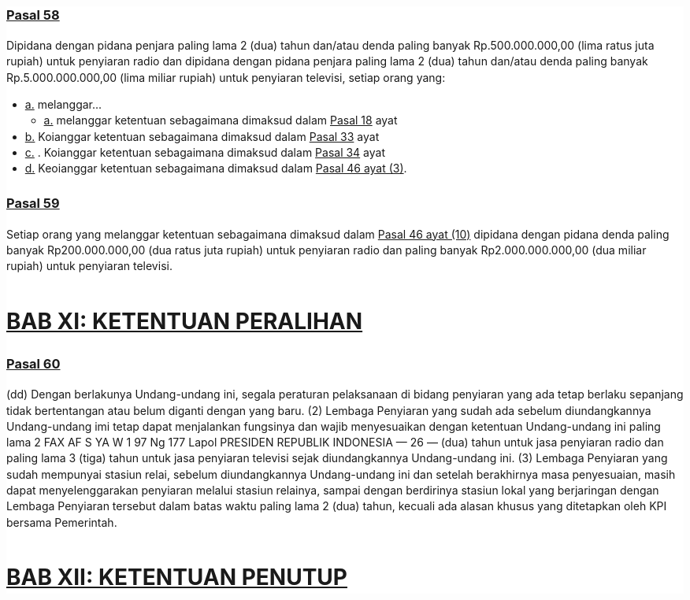 
### [Pasal 58](http://example.org/legal/document/uu/2002/32/pasal/0058)
Dipidana dengan pidana penjara paling lama 2 (dua) tahun dan/atau denda paling banyak Rp.500.000.000,00 (lima ratus juta rupiah) untuk penyiaran radio dan dipidana dengan pidana penjara paling lama 2 (dua) tahun dan/atau denda paling banyak Rp.5.000.000.000,00 (lima miliar rupiah) untuk penyiaran televisi, setiap orang yang:
* [a.](http://example.org/legal/document/uu/2002/32/pasal/0058/version/20021228/point/a) melanggar...
    * [a.](http://example.org/legal/document/uu/2002/32/pasal/0058/version/20021228/point/a/point/a) melanggar ketentuan sebagaimana dimaksud dalam [Pasal 18](http://example.org/legal/document/uu/2002/32/pasal/0018) ayat
* [b.](http://example.org/legal/document/uu/2002/32/pasal/0058/version/20021228/point/b) Koianggar ketentuan sebagaimana dimaksud dalam [Pasal 33](http://example.org/legal/document/uu/2002/32/pasal/0033) ayat
* [c.](http://example.org/legal/document/uu/2002/32/pasal/0058/version/20021228/point/c) . Koianggar ketentuan sebagaimana dimaksud dalam [Pasal 34](http://example.org/legal/document/uu/2002/32/pasal/0034) ayat
* [d.](http://example.org/legal/document/uu/2002/32/pasal/0058/version/20021228/point/d) Keoianggar ketentuan sebagaimana dimaksud dalam [Pasal 46 ayat (3)](http://example.org/legal/document/uu/2002/32/pasal/0058/version/20021228/ayat/0003).


### [Pasal 59](http://example.org/legal/document/uu/2002/32/pasal/0059)
Setiap orang yang melanggar ketentuan sebagaimana dimaksud dalam [Pasal 46 ayat (10)](http://example.org/legal/document/uu/2002/32/pasal/0059/version/20021228/ayat/0010) dipidana dengan pidana denda paling banyak Rp200.000.000,00 (dua ratus juta rupiah) untuk penyiaran radio dan paling banyak Rp2.000.000.000,00 (dua miliar rupiah) untuk penyiaran televisi.
 


# [BAB XI: KETENTUAN PERALIHAN](http://example.org/legal/document/uu/2002/32/bab/0011)

### [Pasal 60](http://example.org/legal/document/uu/2002/32/pasal/0060)
(dd) Dengan berlakunya Undang-undang ini, segala peraturan pelaksanaan di bidang penyiaran yang ada tetap berlaku sepanjang tidak bertentangan atau belum diganti dengan yang baru. (2) Lembaga Penyiaran yang sudah ada sebelum diundangkannya Undang-undang imi tetap dapat menjalankan fungsinya dan wajib menyesuaikan dengan ketentuan Undang-undang ini paling lama 2 FAX AF S YA W 1 97 Ng 177 Lapol PRESIDEN REPUBLIK INDONESIA — 26 — (dua) tahun untuk jasa penyiaran radio dan paling lama 3 (tiga) tahun untuk jasa penyiaran televisi sejak diundangkannya Undang-undang ini. (3) Lembaga Penyiaran yang sudah mempunyai stasiun relai, sebelum diundangkannya Undang-undang ini dan setelah berakhirnya masa penyesuaian, masih dapat menyelenggarakan penyiaran melalui stasiun relainya, sampai dengan berdirinya stasiun lokal yang berjaringan dengan Lembaga Penyiaran tersebut dalam batas waktu paling lama 2 (dua) tahun, kecuali ada alasan khusus yang ditetapkan oleh KPI bersama Pemerintah.
 


# [BAB XII: KETENTUAN PENUTUP](http://example.org/legal/document/uu/2002/32/bab/0012)
